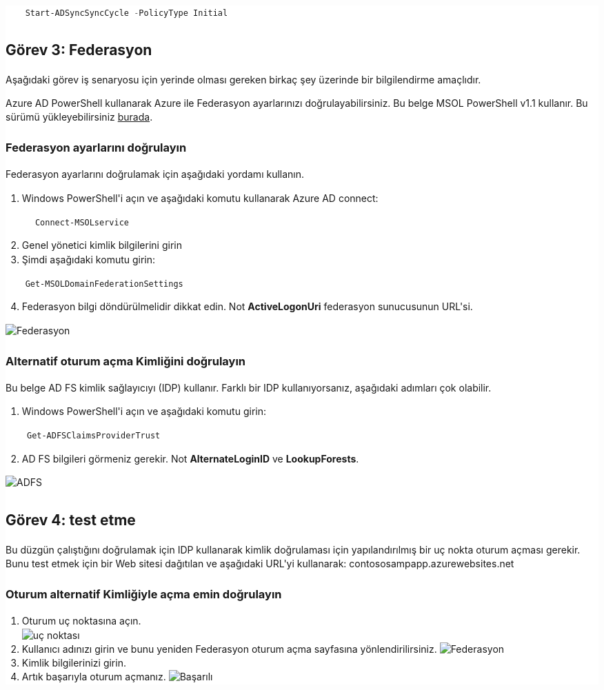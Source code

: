 ``` powershell
    Start-ADSyncSyncCycle -PolicyType Initial
```

## <a name="task-3--federation"></a>Görev 3: Federasyon
Aşağıdaki görev iş senaryosu için yerinde olması gereken birkaç şey üzerinde bir bilgilendirme amaçlıdır.

Azure AD PowerShell kullanarak Azure ile Federasyon ayarlarınızı doğrulayabilirsiniz. Bu belge MSOL PowerShell v1.1 kullanır. Bu sürümü yükleyebilirsiniz [burada](https://docs.microsoft.com/powershell/azure/active-directory/overview?view=azureadps-1.0).

### <a name="verify-the-federation-settings"></a>Federasyon ayarlarını doğrulayın
Federasyon ayarlarını doğrulamak için aşağıdaki yordamı kullanın.
1. Windows PowerShell'i açın ve aşağıdaki komutu kullanarak Azure AD connect:
``` powershell
      Connect-MSOLservice
```
2.  Genel yönetici kimlik bilgilerini girin
3.  Şimdi aşağıdaki komutu girin:
  ``` powershell
      Get-MSOLDomainFederationSettings
  ```
4.   Federasyon bilgi döndürülmelidir dikkat edin. Not **ActiveLogonUri** federasyon sunucusunun URL'si.

  ![Federasyon](media/active-directory-aadconnect-guest-sync/guest8.png)

### <a name="verify-alternate-login-id"></a>Alternatif oturum açma Kimliğini doğrulayın
Bu belge AD FS kimlik sağlayıcıyı (IDP) kullanır. Farklı bir IDP kullanıyorsanız, aşağıdaki adımları çok olabilir.

1. Windows PowerShell'i açın ve aşağıdaki komutu girin:
   ```powershell
    Get-ADFSClaimsProviderTrust
   ```
2. AD FS bilgileri görmeniz gerekir.  Not **AlternateLoginID** ve **LookupForests**.

![ADFS](media/active-directory-aadconnect-guest-sync/guest9.png)

## <a name="task-4--testing"></a>Görev 4: test etme
Bu düzgün çalıştığını doğrulamak için IDP kullanarak kimlik doğrulaması için yapılandırılmış bir uç nokta oturum açması gerekir. Bunu test etmek için bir Web sitesi dağıtılan ve aşağıdaki URL'yi kullanarak: contososampapp.azurewebsites.net

### <a name="verify-that-you-can-sign-in-with-the-alternate-id"></a>Oturum alternatif Kimliğiyle açma emin doğrulayın
1. Oturum uç noktasına açın.</br>
![uç noktası](media/active-directory-aadconnect-guest-sync/guest10.png)
1. Kullanıcı adınızı girin ve bunu yeniden Federasyon oturum açma sayfasına yönlendirilirsiniz.
![Federasyon](media/active-directory-aadconnect-guest-sync/guest11.png)
1. Kimlik bilgilerinizi girin.
2. Artık başarıyla oturum açmanız.
![Başarılı](media/active-directory-aadconnect-guest-sync/guest12.png)
